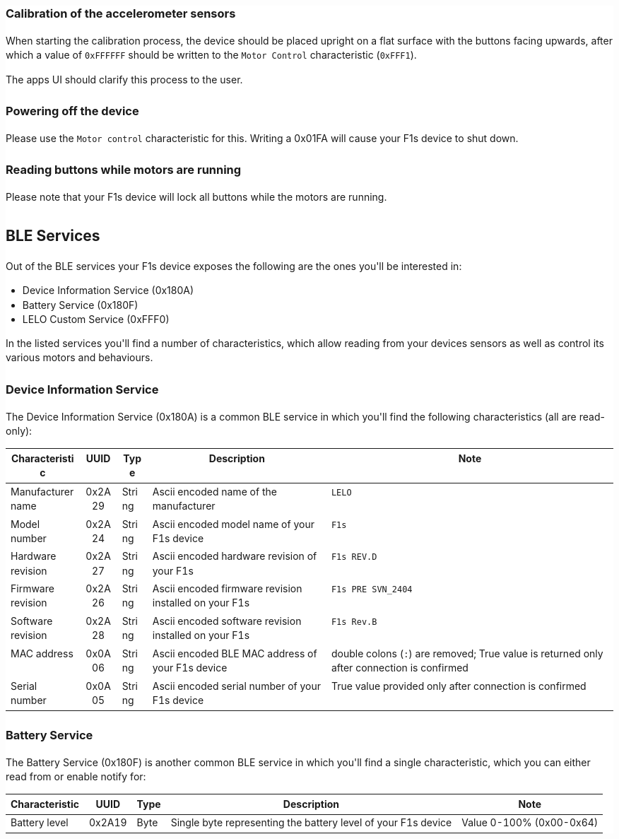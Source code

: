 ### Calibration of the accelerometer sensors

When starting the calibration process, the device should be placed upright on a flat surface with the buttons facing upwards, after which a value of `0xFFFFFF` should be written to the `Motor Control` characteristic (`0xFFF1`).

The apps UI should clarify this process to the user.

### Powering off the device

Please use the `Motor control` characteristic for this. Writing a 0x01FA will cause your F1s device to shut down.

### Reading buttons while motors are running

Please note that your F1s device will lock all buttons while the motors are running.

## BLE Services

Out of the BLE services your F1s device exposes the following are the ones you'll be interested in:

* Device Information Service (0x180A)
* Battery Service (0x180F)
* LELO Custom Service (0xFFF0)

In the listed services you'll find a number of characteristics, which allow reading from your devices sensors as well as control its various motors and behaviours.

### Device Information Service

The Device Information Service (0x180A) is a common BLE service in which you'll find the following characteristics (all are read-only):

| Characteristic | UUID | Type | Description | Note |
| -------------- |:----:| ---- | ----------- | ---- |
| Manufacturer name | 0x2A29 | String | Ascii encoded name of the manufacturer | `LELO` |
| Model number | 0x2A24 | String | Ascii encoded model name of your F1s device | `F1s` |
| Hardware revision | 0x2A27 | String | Ascii encoded hardware revision of your F1s | `F1s REV.D` |
| Firmware revision | 0x2A26 | String | Ascii encoded firmware revision installed on your F1s | `F1s PRE SVN_2404` |
| Software revision | 0x2A28 | String | Ascii encoded software revision installed on your F1s | `F1s Rev.B` |
| MAC address | 0x0A06 | String | Ascii encoded BLE MAC address of your F1s device | double colons (`:`) are removed; True value is returned only after connection is confirmed |
| Serial number | 0x0A05 | String | Ascii encoded serial number of your F1s device | True value provided only after connection is confirmed |

### Battery Service

The Battery Service (0x180F) is another common BLE service in which you'll find a single characteristic, which you can either read from or enable notify for:

| Characteristic | UUID | Type | Description | Note |
| -------------- |:----:| ---- | ----------- | ---- |
| Battery level | 0x2A19 | Byte | Single byte representing the battery level of your F1s device | Value 0-100% (0x00-0x64) |
